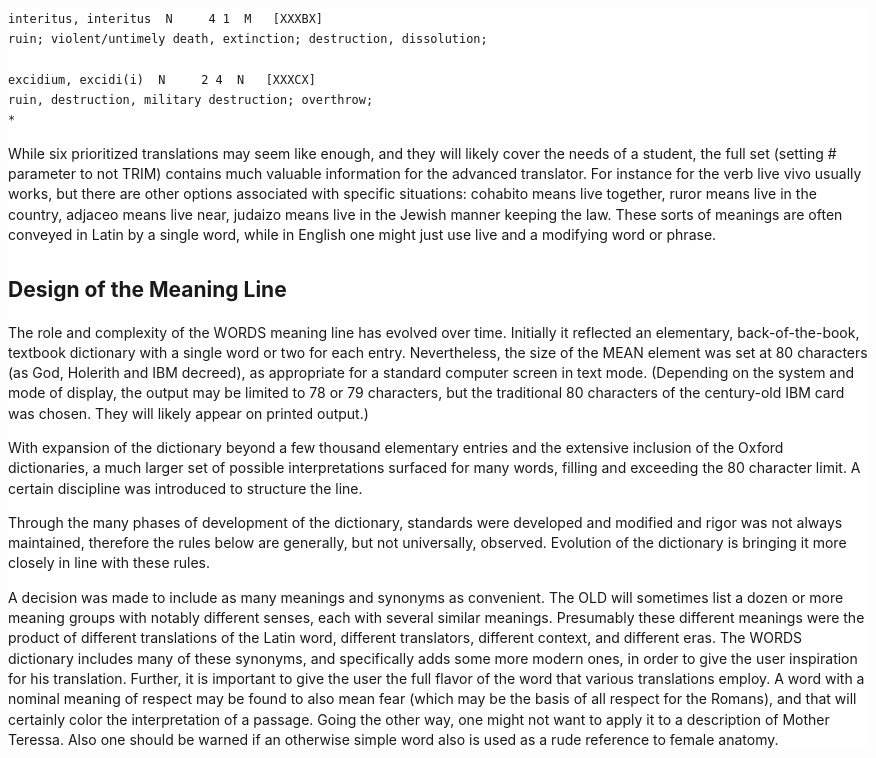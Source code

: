     interitus, interitus  N     4 1  M   [XXXBX]
    ruin; violent/untimely death, extinction; destruction, dissolution;

    excidium, excidi(i)  N     2 4  N   [XXXCX]
    ruin, destruction, military destruction; overthrow;
    *




While six prioritized translations may seem like enough,
and they will likely cover the needs of a student, the full set
(setting # parameter to not TRIM) contains much valuable information
for the advanced translator.  For instance for the verb live vivo
usually works, but there are other options associated with specific
situations: cohabito means live together, ruror means live in the country,
adjaceo means live near, judaizo means live in the Jewish manner keeping the law.
These sorts of meanings are often conveyed in Latin by a single word,
while in English one might just use live and a modifying word or phrase.

## Design of the Meaning Line

The role and complexity of the WORDS meaning line has evolved over time.
Initially it reflected an elementary, back-of-the-book,  textbook dictionary
with a single word or two for each entry.
Nevertheless, the size of the MEAN element was set at 80 characters
(as God, Holerith and IBM decreed),
as appropriate for a standard computer screen in text mode.
(Depending on the system and mode of display, the output
may be limited to 78 or 79 characters, but the traditional 80
characters of the century-old IBM card was chosen.
They will likely appear on printed output.)


With expansion of the dictionary beyond a few thousand elementary entries
and the extensive inclusion of the Oxford dictionaries,
a much larger set of possible interpretations surfaced for many words,
filling and exceeding the 80 character limit.
A certain discipline was introduced to structure the line.


Through the many phases of development of the
dictionary, standards were developed and modified and
rigor was not always maintained, therefore the rules
below are generally, but not universally, observed.
Evolution of the dictionary is bringing it more closely
in line with these rules.

A decision was made to include as many meanings and synonyms as
convenient.  The OLD will sometimes list a dozen or more meaning
groups with notably different senses, each with several similar meanings.
Presumably these different meanings were the product of different
translations of the Latin word, different translators,
different context, and different eras.
The WORDS dictionary includes many of these synonyms, and specifically adds
some more modern ones, in order to give the user inspiration
for his translation.
Further, it is important to give the user the full flavor of the word
that various translations employ.  A word with a nominal meaning of
respect may be found to also mean fear (which may be the basis of all
respect for the Romans), and that will certainly color the interpretation
of a passage.
Going the other way, one might not want to
apply it to a description of Mother Teressa.
Also one should be warned if an otherwise simple word also is used as a rude
reference to female anatomy.
